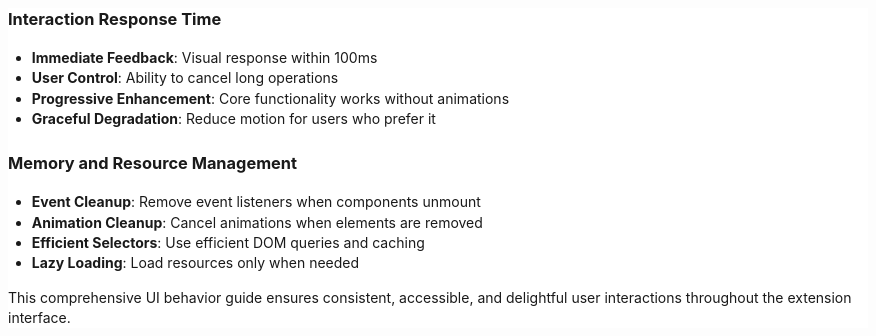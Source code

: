 ### Interaction Response Time
- **Immediate Feedback**: Visual response within 100ms
- **User Control**: Ability to cancel long operations
- **Progressive Enhancement**: Core functionality works without animations
- **Graceful Degradation**: Reduce motion for users who prefer it

### Memory and Resource Management
- **Event Cleanup**: Remove event listeners when components unmount
- **Animation Cleanup**: Cancel animations when elements are removed
- **Efficient Selectors**: Use efficient DOM queries and caching
- **Lazy Loading**: Load resources only when needed

This comprehensive UI behavior guide ensures consistent, accessible, and delightful user interactions throughout the extension interface.